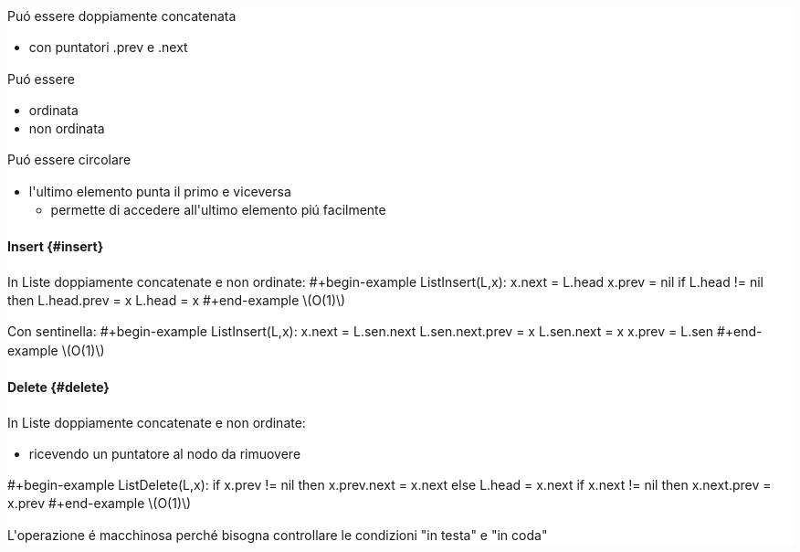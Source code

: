 Puó essere doppiamente concatenata

-   con puntatori .prev e .next

Puó essere

-   ordinata
-   non ordinata

Puó essere circolare

-   l'ultimo elemento punta il primo e viceversa
    -   permette di accedere all'ultimo elemento piú facilmente


#### Insert {#insert}

In Liste doppiamente concatenate e non ordinate:
\#+begin-example
ListInsert(L,x):
  x.next = L.head
  x.prev = nil
  if L.head != nil then
    L.head.prev = x
  L.head = x
\#+end-example
\\(O(1)\\)

Con sentinella:
\#+begin-example
ListInsert(L,x):
  x.next = L.sen.next
  L.sen.next.prev = x
  L.sen.next = x
  x.prev = L.sen
\#+end-example
\\(O(1)\\)


#### Delete {#delete}

In Liste doppiamente concatenate e non ordinate:

-   ricevendo un puntatore al nodo da rimuovere

\#+begin-example
ListDelete(L,x):
  if x.prev != nil then
    x.prev.next = x.next
  else
    L.head = x.next
  if x.next != nil then
    x.next.prev = x.prev
\#+end-example
\\(O(1)\\)

L'operazione é macchinosa perché bisogna controllare le condizioni "in testa" e "in coda"
